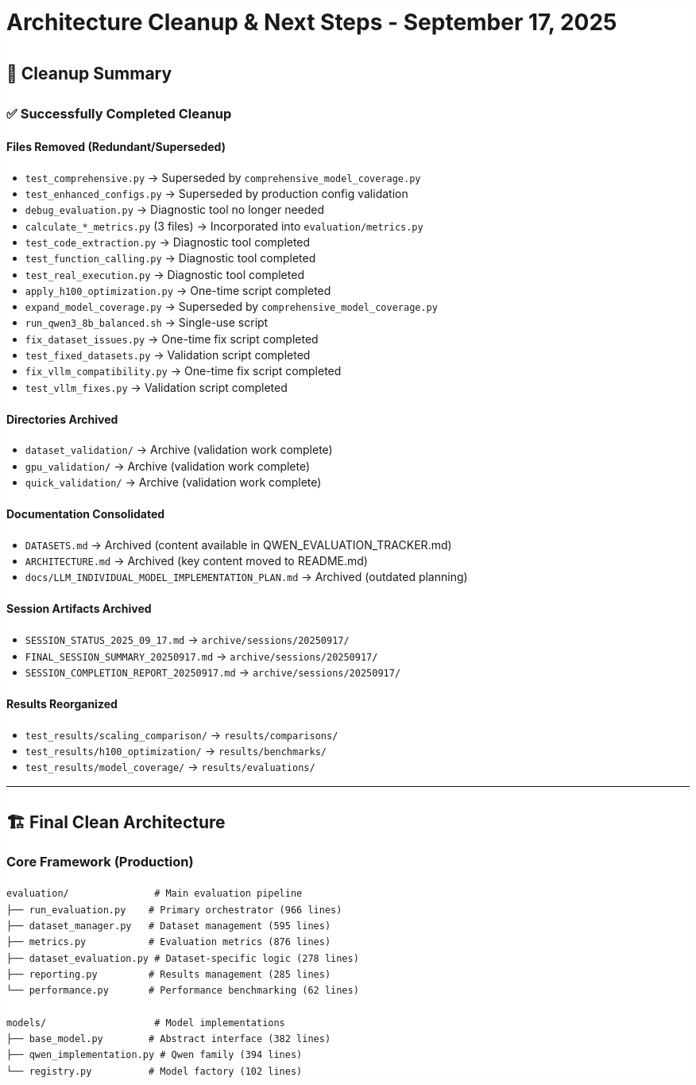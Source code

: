 # Architecture Cleanup & Next Steps - September 17, 2025

## 🧹 Cleanup Summary

### ✅ **Successfully Completed Cleanup**

#### **Files Removed (Redundant/Superseded)**
- `test_comprehensive.py` → Superseded by `comprehensive_model_coverage.py`
- `test_enhanced_configs.py` → Superseded by production config validation
- `debug_evaluation.py` → Diagnostic tool no longer needed
- `calculate_*_metrics.py` (3 files) → Incorporated into `evaluation/metrics.py`
- `test_code_extraction.py` → Diagnostic tool completed
- `test_function_calling.py` → Diagnostic tool completed  
- `test_real_execution.py` → Diagnostic tool completed
- `apply_h100_optimization.py` → One-time script completed
- `expand_model_coverage.py` → Superseded by `comprehensive_model_coverage.py`
- `run_qwen3_8b_balanced.sh` → Single-use script
- `fix_dataset_issues.py` → One-time fix script completed
- `test_fixed_datasets.py` → Validation script completed
- `fix_vllm_compatibility.py` → One-time fix script completed
- `test_vllm_fixes.py` → Validation script completed

#### **Directories Archived**
- `dataset_validation/` → Archive (validation work complete)
- `gpu_validation/` → Archive (validation work complete)  
- `quick_validation/` → Archive (validation work complete)

#### **Documentation Consolidated**
- `DATASETS.md` → Archived (content available in QWEN_EVALUATION_TRACKER.md)
- `ARCHITECTURE.md` → Archived (key content moved to README.md)
- `docs/LLM_INDIVIDUAL_MODEL_IMPLEMENTATION_PLAN.md` → Archived (outdated planning)

#### **Session Artifacts Archived**
- `SESSION_STATUS_2025_09_17.md` → `archive/sessions/20250917/`
- `FINAL_SESSION_SUMMARY_20250917.md` → `archive/sessions/20250917/`
- `SESSION_COMPLETION_REPORT_20250917.md` → `archive/sessions/20250917/`

#### **Results Reorganized**
- `test_results/scaling_comparison/` → `results/comparisons/`
- `test_results/h100_optimization/` → `results/benchmarks/`
- `test_results/model_coverage/` → `results/evaluations/`

---

## 🏗️ **Final Clean Architecture**

### **Core Framework** (Production)
```
evaluation/               # Main evaluation pipeline
├── run_evaluation.py    # Primary orchestrator (966 lines)
├── dataset_manager.py   # Dataset management (595 lines)
├── metrics.py           # Evaluation metrics (876 lines)
├── dataset_evaluation.py # Dataset-specific logic (278 lines)
├── reporting.py         # Results management (285 lines)
└── performance.py       # Performance benchmarking (62 lines)

models/                   # Model implementations
├── base_model.py        # Abstract interface (382 lines)
├── qwen_implementation.py # Qwen family (394 lines)
└── registry.py          # Model factory (102 lines)

```